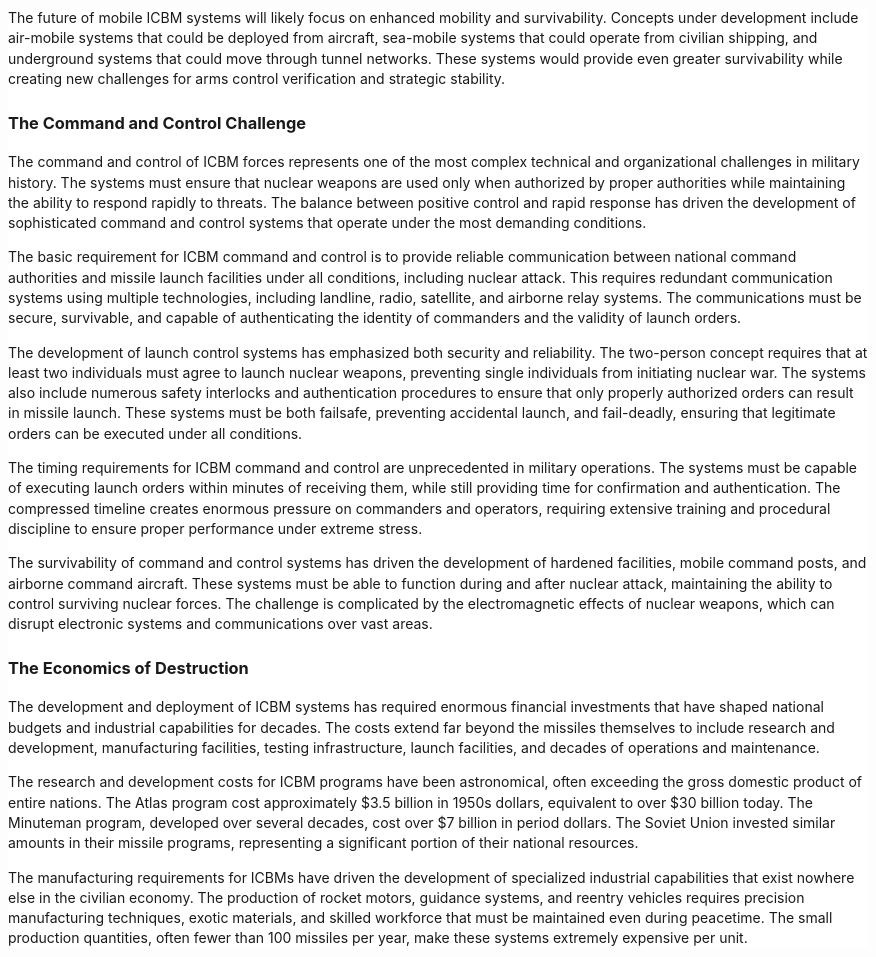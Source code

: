 The future of mobile ICBM systems will likely focus on enhanced mobility and survivability. Concepts under development include air-mobile systems that could be deployed from aircraft, sea-mobile systems that could operate from civilian shipping, and underground systems that could move through tunnel networks. These systems would provide even greater survivability while creating new challenges for arms control verification and strategic stability.

### The Command and Control Challenge

The command and control of ICBM forces represents one of the most complex technical and organizational challenges in military history. The systems must ensure that nuclear weapons are used only when authorized by proper authorities while maintaining the ability to respond rapidly to threats. The balance between positive control and rapid response has driven the development of sophisticated command and control systems that operate under the most demanding conditions.

The basic requirement for ICBM command and control is to provide reliable communication between national command authorities and missile launch facilities under all conditions, including nuclear attack. This requires redundant communication systems using multiple technologies, including landline, radio, satellite, and airborne relay systems. The communications must be secure, survivable, and capable of authenticating the identity of commanders and the validity of launch orders.

The development of launch control systems has emphasized both security and reliability. The two-person concept requires that at least two individuals must agree to launch nuclear weapons, preventing single individuals from initiating nuclear war. The systems also include numerous safety interlocks and authentication procedures to ensure that only properly authorized orders can result in missile launch. These systems must be both failsafe, preventing accidental launch, and fail-deadly, ensuring that legitimate orders can be executed under all conditions.

The timing requirements for ICBM command and control are unprecedented in military operations. The systems must be capable of executing launch orders within minutes of receiving them, while still providing time for confirmation and authentication. The compressed timeline creates enormous pressure on commanders and operators, requiring extensive training and procedural discipline to ensure proper performance under extreme stress.

The survivability of command and control systems has driven the development of hardened facilities, mobile command posts, and airborne command aircraft. These systems must be able to function during and after nuclear attack, maintaining the ability to control surviving nuclear forces. The challenge is complicated by the electromagnetic effects of nuclear weapons, which can disrupt electronic systems and communications over vast areas.

### The Economics of Destruction

The development and deployment of ICBM systems has required enormous financial investments that have shaped national budgets and industrial capabilities for decades. The costs extend far beyond the missiles themselves to include research and development, manufacturing facilities, testing infrastructure, launch facilities, and decades of operations and maintenance.

The research and development costs for ICBM programs have been astronomical, often exceeding the gross domestic product of entire nations. The Atlas program cost approximately $3.5 billion in 1950s dollars, equivalent to over $30 billion today. The Minuteman program, developed over several decades, cost over $7 billion in period dollars. The Soviet Union invested similar amounts in their missile programs, representing a significant portion of their national resources.

The manufacturing requirements for ICBMs have driven the development of specialized industrial capabilities that exist nowhere else in the civilian economy. The production of rocket motors, guidance systems, and reentry vehicles requires precision manufacturing techniques, exotic materials, and skilled workforce that must be maintained even during peacetime. The small production quantities, often fewer than 100 missiles per year, make these systems extremely expensive per unit.

